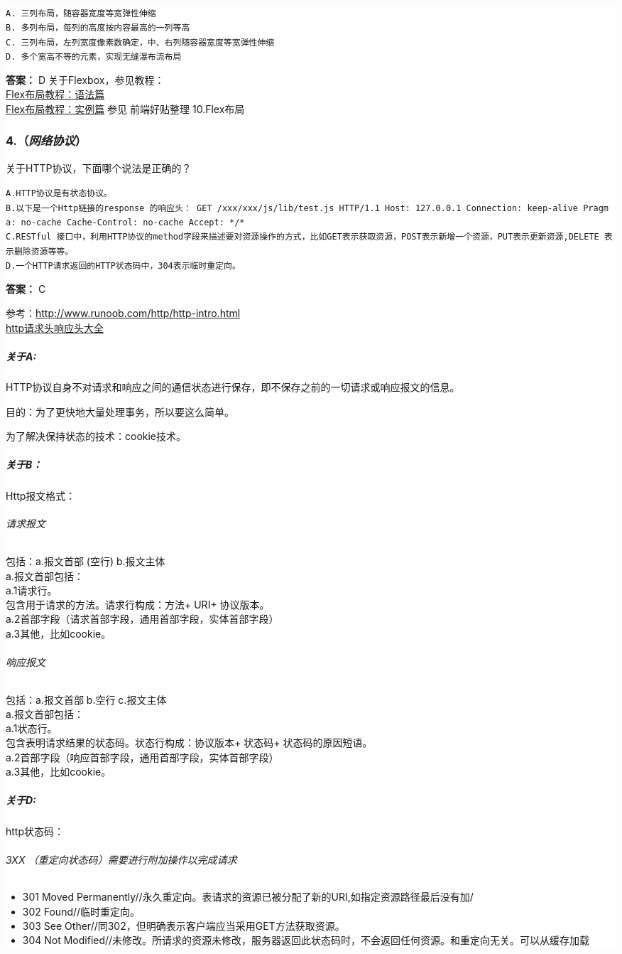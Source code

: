 	A. 三列布局，随容器宽度等宽弹性伸缩
	B. 多列布局，每列的高度按内容最高的一列等高
	C. 三列布局，左列宽度像素数确定，中、右列随容器宽度等宽弹性伸缩
	D. 多个宽高不等的元素，实现无缝瀑布流布局

**答案：** D
关于Flexbox，参见教程：<br>
[Flex布局教程：语法篇](http://www.ruanyifeng.com/blog/2015/07/flex-grammar.html)<br>
[Flex布局教程：实例篇](http://www.ruanyifeng.com/blog/2015/07/flex-examples.html)
参见 前端好贴整理 10.Flex布局

### 4.（***网络协议***）
关于HTTP协议，下面哪个说法是正确的？

	A.HTTP协议是有状态协议。
	B.以下是一个Http链接的response 的响应头： GET /xxx/xxx/js/lib/test.js HTTP/1.1 Host: 127.0.0.1 Connection: keep-alive Pragma: no-cache Cache-Control: no-cache Accept: */*
	C.RESTful 接口中，利用HTTP协议的method字段来描述要对资源操作的方式，比如GET表示获取资源，POST表示新增一个资源，PUT表示更新资源,DELETE 表示删除资源等等。
	D.一个HTTP请求返回的HTTP状态码中，304表示临时重定向。

**答案：** C

参考：<http://www.runoob.com/http/http-intro.html><br>
[http请求头响应头大全](http://tools.jb51.net/table/http_header)

##### 关于A:
HTTP协议自身不对请求和响应之间的通信状态进行保存，即不保存之前的一切请求或响应报文的信息。

目的：为了更快地大量处理事务，所以要这么简单。

为了解决保持状态的技术：cookie技术。

##### 关于B：
Http报文格式：
###### 请求报文
包括：a.报文首部 (空行) b.报文主体<br>
a.报文首部包括：<br>
a.1请求行。<br>
包含用于请求的方法。请求行构成：方法+ URI+ 协议版本。<br>
a.2首部字段（请求首部字段，通用首部字段，实体首部字段）<br>
a.3其他，比如cookie。

###### 响应报文
包括：a.报文首部 b.空行 c.报文主体<br>
a.报文首部包括：<br>
a.1状态行。<br>
包含表明请求结果的状态码。状态行构成：协议版本+ 状态码+ 状态码的原因短语。<br>
a.2首部字段（响应首部字段，通用首部字段，实体首部字段）<br>
a.3其他，比如cookie。

##### 关于D:
http状态码：
###### 3XX （重定向状态码）需要进行附加操作以完成请求
- 301 Moved Permanently//永久重定向。表请求的资源已被分配了新的URI,如指定资源路径最后没有加/
- 302 Found//临时重定向。
- 303 See Other//同302，但明确表示客户端应当采用GET方法获取资源。
- 304 Not Modified//未修改。所请求的资源未修改，服务器返回此状态码时，不会返回任何资源。和重定向无关。可以从缓存加载

